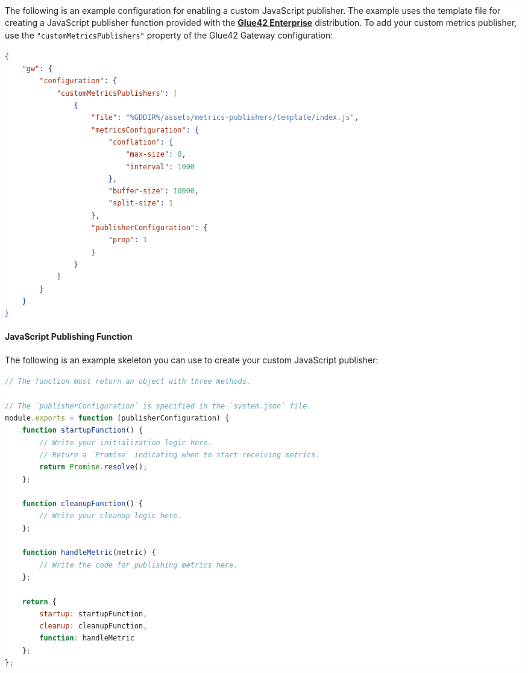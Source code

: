 The following is an example configuration for enabling a custom JavaScript publisher. The example uses the template file for creating a JavaScript publisher function provided with the [**Glue42 Enterprise**](https://glue42.com/enterprise/) distribution. To add your custom metrics publisher, use the `"customMetricsPublishers"` property of the Glue42 Gateway configuration:

```json
{
    "gw": {
        "configuration": {
            "customMetricsPublishers": [
                {
                    "file": "%GDDIR%/assets/metrics-publishers/template/index.js",
                    "metricsConfiguration": {
                        "conflation": {
                            "max-size": 0,
                            "interval": 1000
                        },
                        "buffer-size": 10000,
                        "split-size": 1
                    },
                    "publisherConfiguration": {
                        "prop": 1
                    }
                }
            ]
        }
    }
}
```

#### JavaScript Publishing Function

The following is an example skeleton you can use to create your custom JavaScript publisher:

```javascript
// The function must return an object with three methods.

// The `publisherConfiguration` is specified in the `system.json` file.
module.exports = function (publisherConfiguration) {
    function startupFunction() {
        // Write your initialization logic here.
        // Return a `Promise` indicating when to start receiving metrics.
        return Promise.resolve();
    };

    function cleanupFunction() {
        // Write your cleanup logic here.
    };

    function handleMetric(metric) {
        // Write the code for publishing metrics here.
    };

    return {
        startup: startupFunction,
        cleanup: cleanupFunction,
        function: handleMetric
    };
};
```
